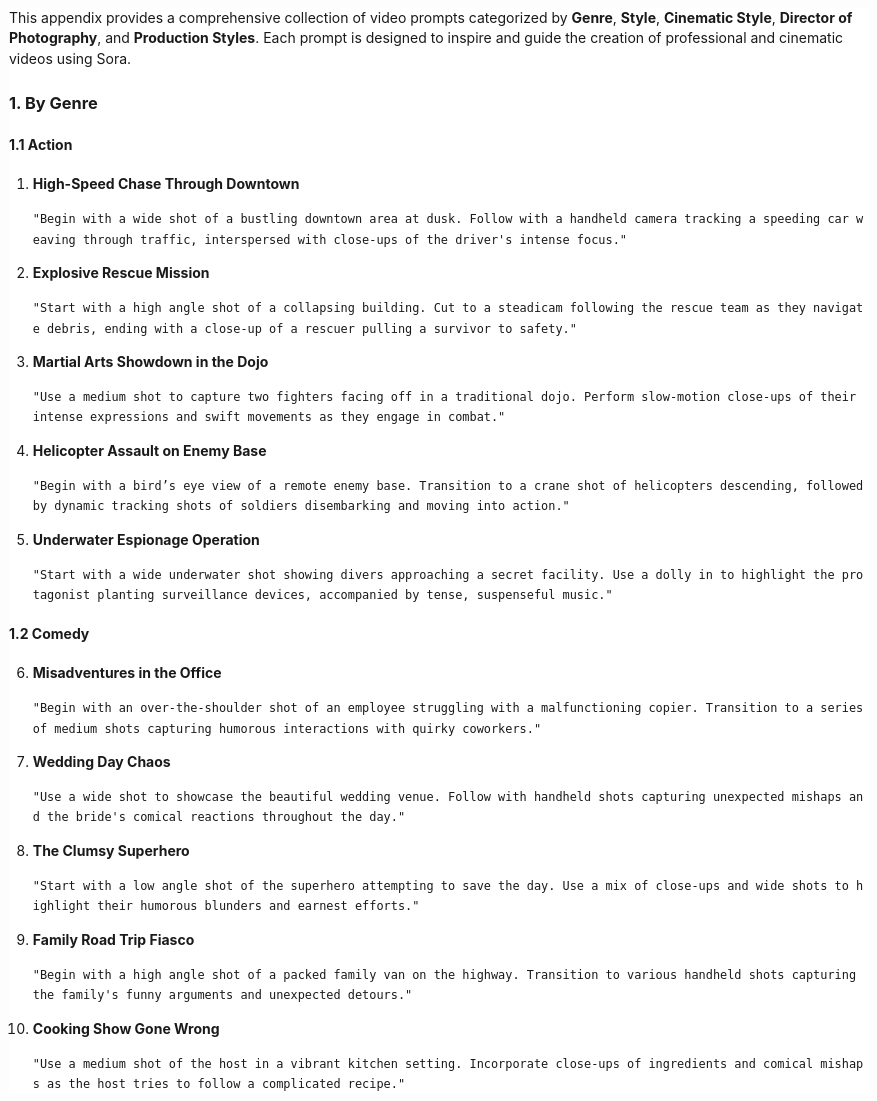 This appendix provides a comprehensive collection of video prompts categorized by **Genre**, **Style**, **Cinematic Style**, **Director of Photography**, and **Production Styles**. Each prompt is designed to inspire and guide the creation of professional and cinematic videos using Sora.

### 1. By Genre

#### 1.1 Action
1. **High-Speed Chase Through Downtown**
   ```plaintext
   "Begin with a wide shot of a bustling downtown area at dusk. Follow with a handheld camera tracking a speeding car weaving through traffic, interspersed with close-ups of the driver's intense focus."
   ```
2. **Explosive Rescue Mission**
   ```plaintext
   "Start with a high angle shot of a collapsing building. Cut to a steadicam following the rescue team as they navigate debris, ending with a close-up of a rescuer pulling a survivor to safety."
   ```
3. **Martial Arts Showdown in the Dojo**
   ```plaintext
   "Use a medium shot to capture two fighters facing off in a traditional dojo. Perform slow-motion close-ups of their intense expressions and swift movements as they engage in combat."
   ```
4. **Helicopter Assault on Enemy Base**
   ```plaintext
   "Begin with a bird’s eye view of a remote enemy base. Transition to a crane shot of helicopters descending, followed by dynamic tracking shots of soldiers disembarking and moving into action."
   ```
5. **Underwater Espionage Operation**
   ```plaintext
   "Start with a wide underwater shot showing divers approaching a secret facility. Use a dolly in to highlight the protagonist planting surveillance devices, accompanied by tense, suspenseful music."
   ```

#### 1.2 Comedy
6. **Misadventures in the Office**
   ```plaintext
   "Begin with an over-the-shoulder shot of an employee struggling with a malfunctioning copier. Transition to a series of medium shots capturing humorous interactions with quirky coworkers."
   ```
7. **Wedding Day Chaos**
   ```plaintext
   "Use a wide shot to showcase the beautiful wedding venue. Follow with handheld shots capturing unexpected mishaps and the bride's comical reactions throughout the day."
   ```
8. **The Clumsy Superhero**
   ```plaintext
   "Start with a low angle shot of the superhero attempting to save the day. Use a mix of close-ups and wide shots to highlight their humorous blunders and earnest efforts."
   ```
9. **Family Road Trip Fiasco**
   ```plaintext
   "Begin with a high angle shot of a packed family van on the highway. Transition to various handheld shots capturing the family's funny arguments and unexpected detours."
   ```
10. **Cooking Show Gone Wrong**
    ```plaintext
    "Use a medium shot of the host in a vibrant kitchen setting. Incorporate close-ups of ingredients and comical mishaps as the host tries to follow a complicated recipe."
    ```
